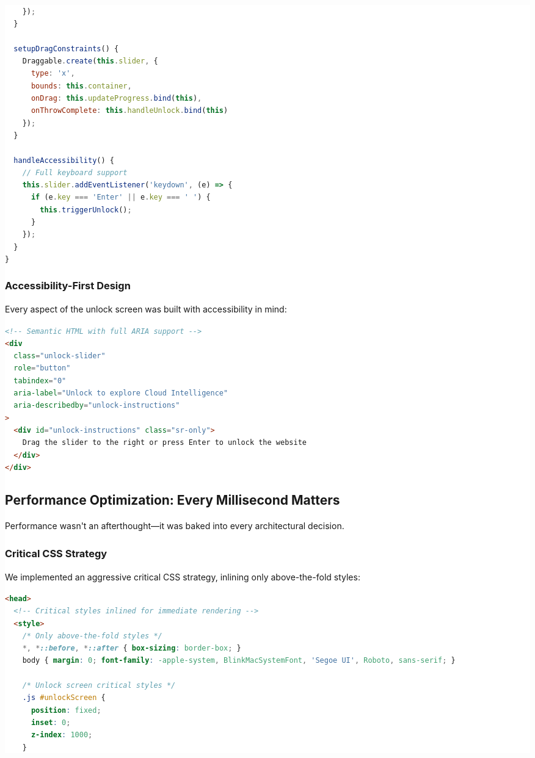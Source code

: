 ```javascript
    });
  }
  
  setupDragConstraints() {
    Draggable.create(this.slider, {
      type: 'x',
      bounds: this.container,
      onDrag: this.updateProgress.bind(this),
      onThrowComplete: this.handleUnlock.bind(this)
    });
  }
  
  handleAccessibility() {
    // Full keyboard support
    this.slider.addEventListener('keydown', (e) => {
      if (e.key === 'Enter' || e.key === ' ') {
        this.triggerUnlock();
      }
    });
  }
}
```

### Accessibility-First Design

Every aspect of the unlock screen was built with accessibility in mind:

```html
<!-- Semantic HTML with full ARIA support -->
<div 
  class="unlock-slider"
  role="button"
  tabindex="0"
  aria-label="Unlock to explore Cloud Intelligence"
  aria-describedby="unlock-instructions"
>
  <div id="unlock-instructions" class="sr-only">
    Drag the slider to the right or press Enter to unlock the website
  </div>
</div>
```

## Performance Optimization: Every Millisecond Matters

Performance wasn't an afterthought—it was baked into every architectural decision.

### Critical CSS Strategy

We implemented an aggressive critical CSS strategy, inlining only above-the-fold styles:

```html
<head>
  <!-- Critical styles inlined for immediate rendering -->
  <style>
    /* Only above-the-fold styles */
    *, *::before, *::after { box-sizing: border-box; }
    body { margin: 0; font-family: -apple-system, BlinkMacSystemFont, 'Segoe UI', Roboto, sans-serif; }
    
    /* Unlock screen critical styles */
    .js #unlockScreen { 
      position: fixed; 
      inset: 0; 
      z-index: 1000; 
    }
```